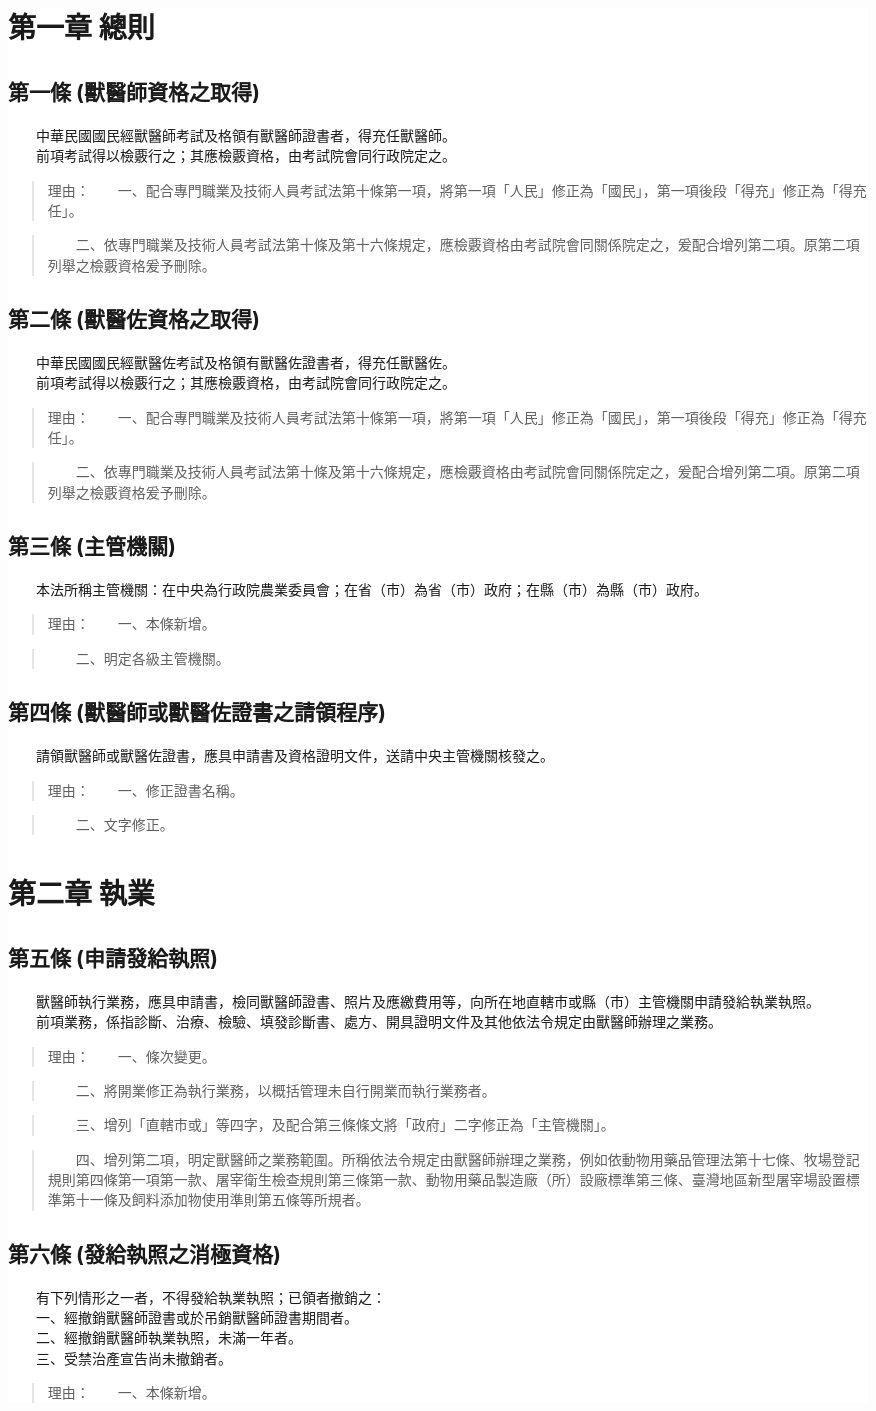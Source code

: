 第一章  總則
============
第一條 (獸醫師資格之取得)
-------------------------
　　中華民國國民經獸醫師考試及格領有獸醫師證書者，得充任獸醫師。  
　　前項考試得以檢覈行之；其應檢覈資格，由考試院會同行政院定之。  
> 理由：　　一、配合專門職業及技術人員考試法第十條第一項，將第一項「人民」修正為「國民」，第一項後段「得充」修正為「得充任」。

> 　　二、依專門職業及技術人員考試法第十條及第十六條規定，應檢覈資格由考試院會同關係院定之，爰配合增列第二項。原第二項列舉之檢覈資格爰予刪除。



第二條 (獸醫佐資格之取得)
-------------------------
　　中華民國國民經獸醫佐考試及格領有獸醫佐證書者，得充任獸醫佐。  
　　前項考試得以檢覈行之；其應檢覈資格，由考試院會同行政院定之。  
> 理由：　　一、配合專門職業及技術人員考試法第十條第一項，將第一項「人民」修正為「國民」，第一項後段「得充」修正為「得充任」。

> 　　二、依專門職業及技術人員考試法第十條及第十六條規定，應檢覈資格由考試院會同關係院定之，爰配合增列第二項。原第二項列舉之檢覈資格爰予刪除。



第三條 (主管機關)
-----------------
　　本法所稱主管機關：在中央為行政院農業委員會；在省（市）為省（市）政府；在縣（市）為縣（市）政府。  
> 理由：　　一、本條新增。

> 　　二、明定各級主管機關。



第四條 (獸醫師或獸醫佐證書之請領程序)
-------------------------------------
　　請領獸醫師或獸醫佐證書，應具申請書及資格證明文件，送請中央主管機關核發之。  
> 理由：　　一、修正證書名稱。

> 　　二、文字修正。



第二章  執業
============
第五條 (申請發給執照)
---------------------
　　獸醫師執行業務，應具申請書，檢同獸醫師證書、照片及應繳費用等，向所在地直轄市或縣（市）主管機關申請發給執業執照。  
　　前項業務，係指診斷、治療、檢驗、填發診斷書、處方、開具證明文件及其他依法令規定由獸醫師辦理之業務。  
> 理由：　　一、條次變更。

> 　　二、將開業修正為執行業務，以概括管理未自行開業而執行業務者。

> 　　三、增列「直轄市或」等四字，及配合第三條條文將「政府」二字修正為「主管機關」。

> 　　四、增列第二項，明定獸醫師之業務範圍。所稱依法令規定由獸醫師辦理之業務，例如依動物用藥品管理法第十七條、牧場登記規則第四條第一項第一款、屠宰衛生檢查規則第三條第一款、動物用藥品製造廠（所）設廠標準第三條、臺灣地區新型屠宰場設置標準第十一條及飼料添加物使用準則第五條等所規者。



第六條 (發給執照之消極資格)
---------------------------
　　有下列情形之一者，不得發給執業執照；已領者撤銷之：  
　　一、經撤銷獸醫師證書或於吊銷獸醫師證書期間者。  
　　二、經撤銷獸醫師執業執照，未滿一年者。  
　　三、受禁治產宣告尚未撤銷者。  
> 理由：　　一、本條新增。
